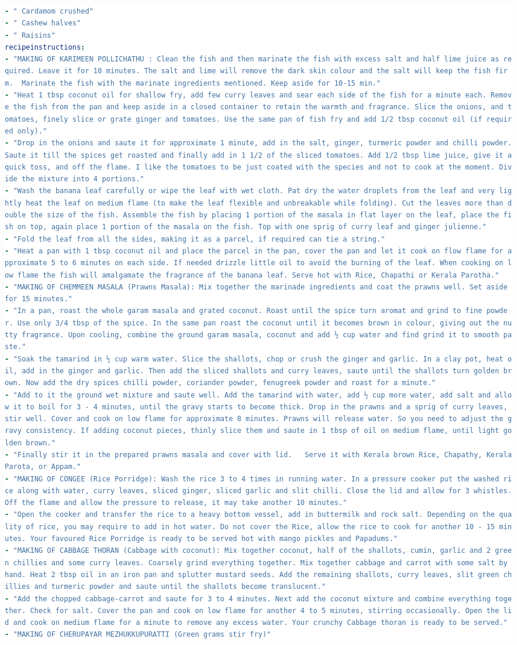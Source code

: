 ```yaml
- " Cardamom crushed"
- " Cashew halves"
- " Raisins"
recipeinstructions:
- "MAKING OF KARIMEEN POLLICHATHU : Clean the fish and then marinate the fish with excess salt and half lime juice as required. Leave it for 10 minutes. The salt and lime will remove the dark skin colour and the salt will keep the fish firm.  Marinate the fish with the marinate ingredients mentioned. Keep aside for 10-15 min."
- "Heat 1 tbsp coconut oil for shallow fry, add few curry leaves and sear each side of the fish for a minute each. Remove the fish from the pan and keep aside in a closed container to retain the warmth and fragrance. Slice the onions, and tomatoes, finely slice or grate ginger and tomatoes. Use the same pan of fish fry and add 1/2 tbsp coconut oil (if required only)."
- "Drop in the onions and saute it for approximate 1 minute, add in the salt, ginger, turmeric powder and chilli powder. Saute it till the spices get roasted and finally add in 1 1/2 of the sliced tomatoes. Add 1/2 tbsp lime juice, give it a quick toss, and off the flame. I like the tomatoes to be just coated with the species and not to cook at the moment. Divide the mixture into 4 portions."
- "Wash the banana leaf carefully or wipe the leaf with wet cloth. Pat dry the water droplets from the leaf and very lightly heat the leaf on medium flame (to make the leaf flexible and unbreakable while folding). Cut the leaves more than double the size of the fish. Assemble the fish by placing 1 portion of the masala in flat layer on the leaf, place the fish on top, again place 1 portion of the masala on the fish. Top with one sprig of curry leaf and ginger julienne."
- "Fold the leaf from all the sides, making it as a parcel, if required can tie a string."
- "Heat a pan with 1 tbsp coconut oil and place the parcel in the pan, cover the pan and let it cook on flow flame for approximate 5 to 6 minutes on each side. If needed drizzle little oil to avoid the burning of the leaf. When cooking on low flame the fish will amalgamate the fragrance of the banana leaf. Serve hot with Rice, Chapathi or Kerala Parotha."
- "MAKING OF CHEMMEEN MASALA (Prawns Masala): Mix together the marinade ingredients and coat the prawns well. Set aside for 15 minutes."
- "In a pan, roast the whole garam masala and grated coconut. Roast until the spice turn aromat and grind to fine powder. Use only 3/4 tbsp of the spice. In the same pan roast the coconut until it becomes brown in colour, giving out the nutty fragrance. Upon cooling, combine the ground garam masala, coconut and add ½ cup water and find grind it to smooth paste."
- "Soak the tamarind in ½ cup warm water. Slice the shallots, chop or crush the ginger and garlic. In a clay pot, heat oil, add in the ginger and garlic. Then add the sliced shallots and curry leaves, saute until the shallots turn golden brown. Now add the dry spices chilli powder, coriander powder, fenugreek powder and roast for a minute."
- "Add to it the ground wet mixture and saute well. Add the tamarind with water, add ½ cup more water, add salt and allow it to boil for 3 - 4 minutes, until the gravy starts to become thick. Drop in the prawns and a sprig of curry leaves, stir well. Cover and cook on low flame for approximate 8 minutes. Prawns will release water. So you need to adjust the gravy consistency. If adding coconut pieces, thinly slice them and saute in 1 tbsp of oil on medium flame, until light golden brown."
- "Finally stir it in the prepared prawns masala and cover with lid.   Serve it with Kerala brown Rice, Chapathy, Kerala Parota, or Appam."
- "MAKING OF CONGEE (Rice Porridge): Wash the rice 3 to 4 times in running water. In a pressure cooker put the washed rice along with water, curry leaves, sliced ginger, sliced garlic and slit chilli. Close the lid and allow for 3 whistles. Off the flame and allow the pressure to release, it may take another 10 minutes."
- "Open the cooker and transfer the rice to a heavy bottom vessel, add in buttermilk and rock salt. Depending on the quality of rice, you may require to add in hot water. Do not cover the Rice, allow the rice to cook for another 10 - 15 minutes. Your favoured Rice Porridge is ready to be served hot with mango pickles and Papadums."
- "MAKING OF CABBAGE THORAN (Cabbage with coconut): Mix together coconut, half of the shallots, cumin, garlic and 2 green chillies and some curry leaves. Coarsely grind everything together. Mix together cabbage and carrot with some salt by hand. Heat 2 tbsp oil in an iron pan and splutter mustard seeds. Add the remaining shallots, curry leaves, slit green chillies and turmeric powder and saute until the shallots become translucent."
- "Add the chopped cabbage-carrot and saute for 3 to 4 minutes. Next add the coconut mixture and combine everything together. Check for salt. Cover the pan and cook on low flame for another 4 to 5 minutes, stirring occasionally. Open the lid and cook on medium flame for a minute to remove any excess water. Your crunchy Cabbage thoran is ready to be served."
- "MAKING OF CHERUPAYAR MEZHUKKUPURATTI (Green grams stir fry)"
```